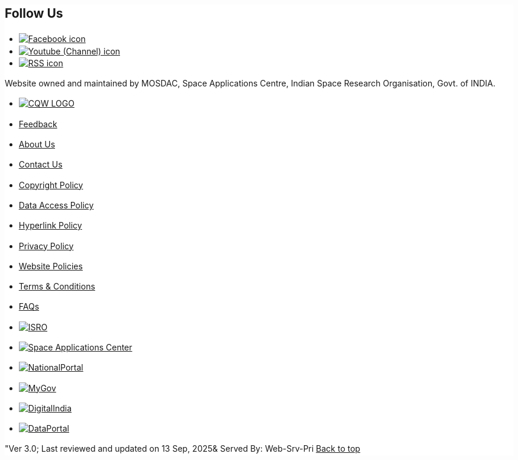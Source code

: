 ## Follow Us
  * [![Facebook icon](https://mosdac.gov.in/sites/all/modules/social_media_links/libraries/elegantthemes/PNG/facebook.png)](https://www.facebook.com/mosdac.sac.isro "Facebook")
  * [![Youtube \(Channel\) icon](https://mosdac.gov.in/sites/all/modules/social_media_links/libraries/elegantthemes/PNG/youtube.png)](http://www.youtube.com/channel/UCDVkai9WIgY2ZgrlF_08Yeg "Youtube \(Channel\)")
  * [![RSS icon](https://mosdac.gov.in/sites/all/modules/social_media_links/libraries/elegantthemes/PNG/rss.png)](https://mosdac.gov.in/rss.xml "RSS")


Website owned and maintained by MOSDAC, Space Applications Centre, Indian Space Research Organisation, Govt. of INDIA.
  * [![CQW LOGO](https://mosdac.gov.in/docs/cqw_logo.gif)](https://mosdac.gov.in/docs/STQC.pdf "Quality Certificate")


  * [Feedback](https://mosdac.gov.in/mosdac-feedback)
  * [About Us](https://mosdac.gov.in/about-us)
  * [Contact Us](https://mosdac.gov.in/contact-us)
  * [Copyright Policy](https://mosdac.gov.in/copyright-policy)
  * [Data Access Policy](https://mosdac.gov.in/data-access-policy)
  * [Hyperlink Policy](https://mosdac.gov.in/hyperlink-policy)
  * [Privacy Policy](https://mosdac.gov.in/privacy-policy)
  * [Website Policies](https://mosdac.gov.in/website-policies)
  * [Terms & Conditions](https://mosdac.gov.in/terms-conditions)
  * [FAQs](https://mosdac.gov.in/faq-page)


  * [![ISRO](https://mosdac.gov.in/sites/default/files/styles/thumbnail/public/logo-transparent.png?itok=IUS20l-w)](http://www.isro.gov.in)
  * [![Space Applications Center](https://mosdac.gov.in/sites/default/files/styles/thumbnail/public/saclogo.png?itok=_Jv4AuIn)](http://www.sac.gov.in)
  * [![NationalPortal](https://mosdac.gov.in/sites/default/files/styles/thumbnail/public/india-gov_0.png?itok=yssAPH3m)](http://www.india.gov.in)
  * [![MyGov](https://mosdac.gov.in/sites/default/files/styles/thumbnail/public/mygov_0.png?itok=Po-dzdT3)](http://mygov.in/)
  * [![DigitalIndia](https://mosdac.gov.in/sites/default/files/styles/thumbnail/public/digital-india_0.png?itok=ntlP7atE)](http://www.digitalindia.gov.in/)
  * [![DataPortal](https://mosdac.gov.in/sites/default/files/styles/thumbnail/public/data-gov.png?itok=qYA78FgB)](http://data.gov.in)


"Ver 3.0; Last reviewed and updated on 13 Sep, 2025& Served By: Web-Srv-Pri
[](https://mosdac.gov.in/website-policies "Previous")[](https://mosdac.gov.in/website-policies "Next")
[](https://mosdac.gov.in/website-policies)
[](https://mosdac.gov.in/website-policies "Previous")[](https://mosdac.gov.in/website-policies "Next")
[](https://mosdac.gov.in/website-policies "Close")[](https://mosdac.gov.in/website-policies)[](https://mosdac.gov.in/website-policies)[](https://mosdac.gov.in/website-policies "Pause Slideshow")[](https://mosdac.gov.in/website-policies "Play Slideshow")
[Back to top](https://mosdac.gov.in/website-policies#top)
